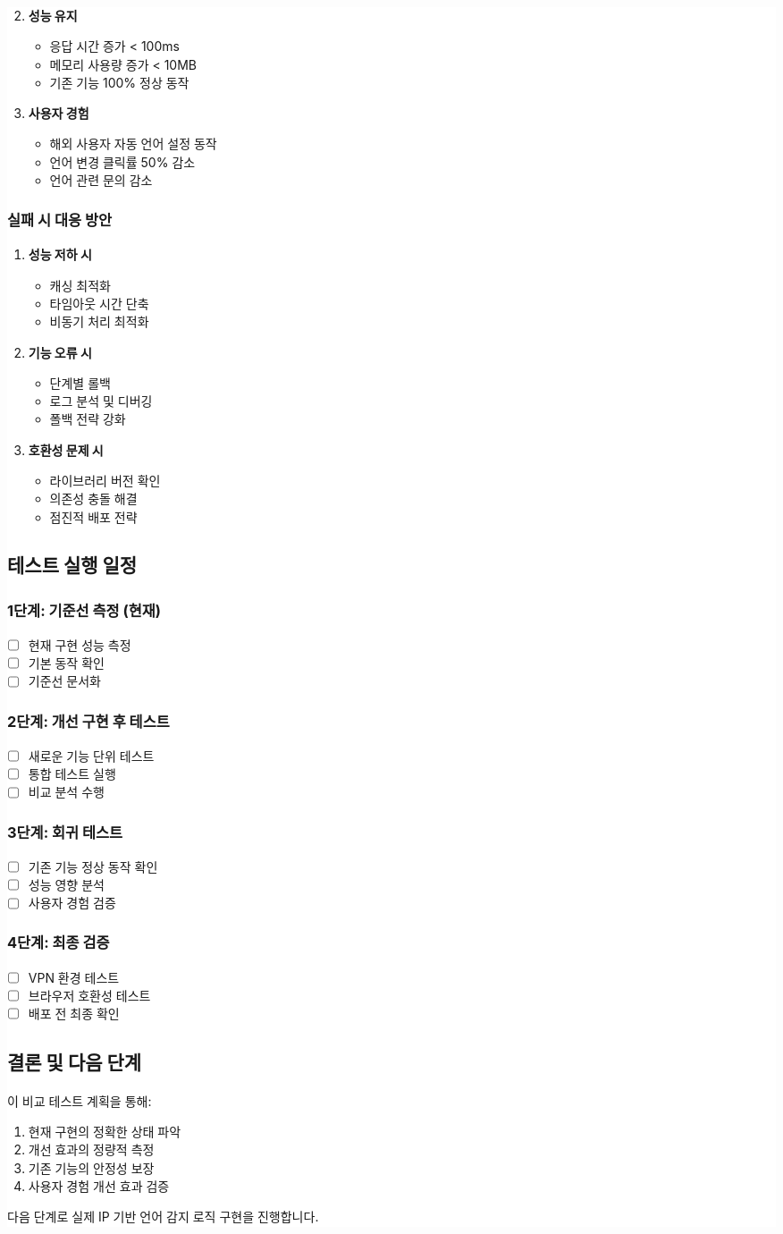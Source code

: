 2. **성능 유지**
   - 응답 시간 증가 < 100ms
   - 메모리 사용량 증가 < 10MB
   - 기존 기능 100% 정상 동작

3. **사용자 경험**
   - 해외 사용자 자동 언어 설정 동작
   - 언어 변경 클릭률 50% 감소
   - 언어 관련 문의 감소

### 실패 시 대응 방안
1. **성능 저하 시**
   - 캐싱 최적화
   - 타임아웃 시간 단축
   - 비동기 처리 최적화

2. **기능 오류 시**
   - 단계별 롤백
   - 로그 분석 및 디버깅
   - 폴백 전략 강화

3. **호환성 문제 시**
   - 라이브러리 버전 확인
   - 의존성 충돌 해결
   - 점진적 배포 전략

## 테스트 실행 일정

### 1단계: 기준선 측정 (현재)
- [ ] 현재 구현 성능 측정
- [ ] 기본 동작 확인
- [ ] 기준선 문서화

### 2단계: 개선 구현 후 테스트
- [ ] 새로운 기능 단위 테스트
- [ ] 통합 테스트 실행
- [ ] 비교 분석 수행

### 3단계: 회귀 테스트
- [ ] 기존 기능 정상 동작 확인
- [ ] 성능 영향 분석
- [ ] 사용자 경험 검증

### 4단계: 최종 검증
- [ ] VPN 환경 테스트
- [ ] 브라우저 호환성 테스트
- [ ] 배포 전 최종 확인

## 결론 및 다음 단계

이 비교 테스트 계획을 통해:
1. 현재 구현의 정확한 상태 파악
2. 개선 효과의 정량적 측정
3. 기존 기능의 안정성 보장
4. 사용자 경험 개선 효과 검증

다음 단계로 실제 IP 기반 언어 감지 로직 구현을 진행합니다.